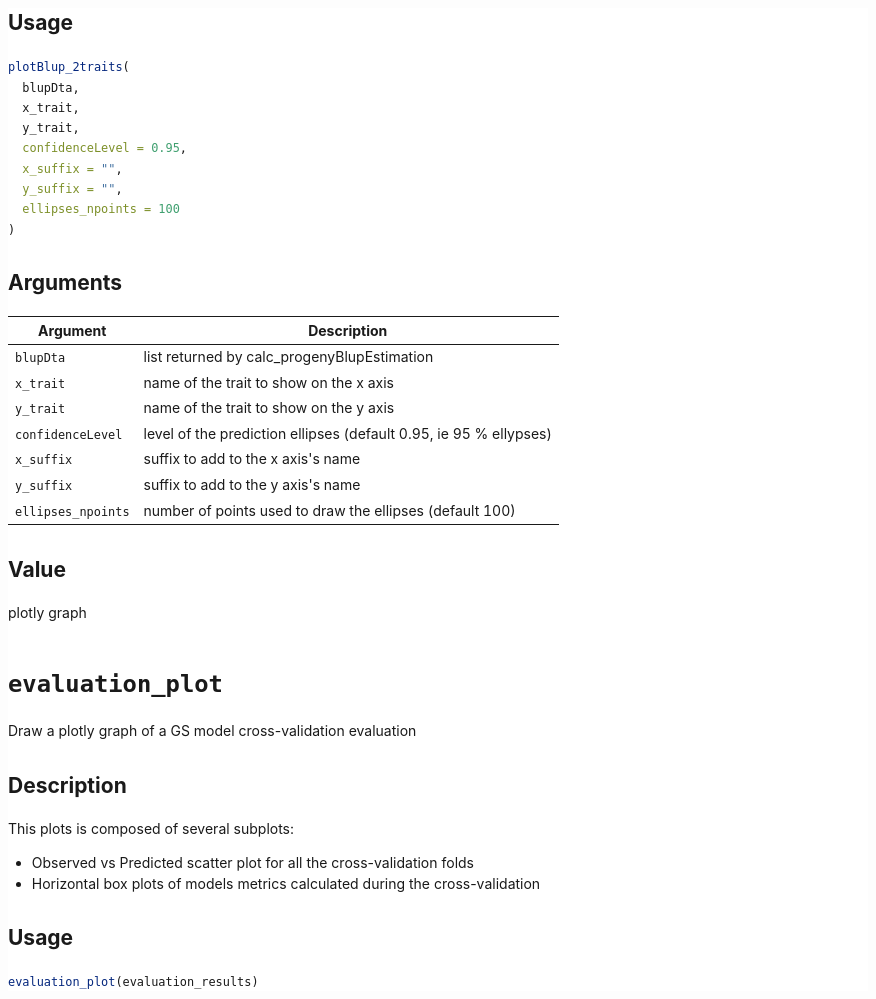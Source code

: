 
## Usage

```r
plotBlup_2traits(
  blupDta,
  x_trait,
  y_trait,
  confidenceLevel = 0.95,
  x_suffix = "",
  y_suffix = "",
  ellipses_npoints = 100
)
```


## Arguments

Argument      |Description
------------- |----------------
`blupDta`     |     list returned by calc_progenyBlupEstimation
`x_trait`     |     name of the trait to show on the x axis
`y_trait`     |     name of the trait to show on the y axis
`confidenceLevel`     |     level of the prediction ellipses (default 0.95, ie 95 %  ellypses)
`x_suffix`     |     suffix to add to the x axis's name
`y_suffix`     |     suffix to add to the y axis's name
`ellipses_npoints`     |     number of points used to draw the ellipses (default 100)


## Value

plotly graph


# `evaluation_plot`

Draw a plotly graph of a GS model cross-validation evaluation


## Description

This plots is composed of several subplots:
 - Observed vs Predicted scatter plot for all the cross-validation folds
 - Horizontal box plots of models metrics calculated during the
 cross-validation


## Usage

```r
evaluation_plot(evaluation_results)
```
